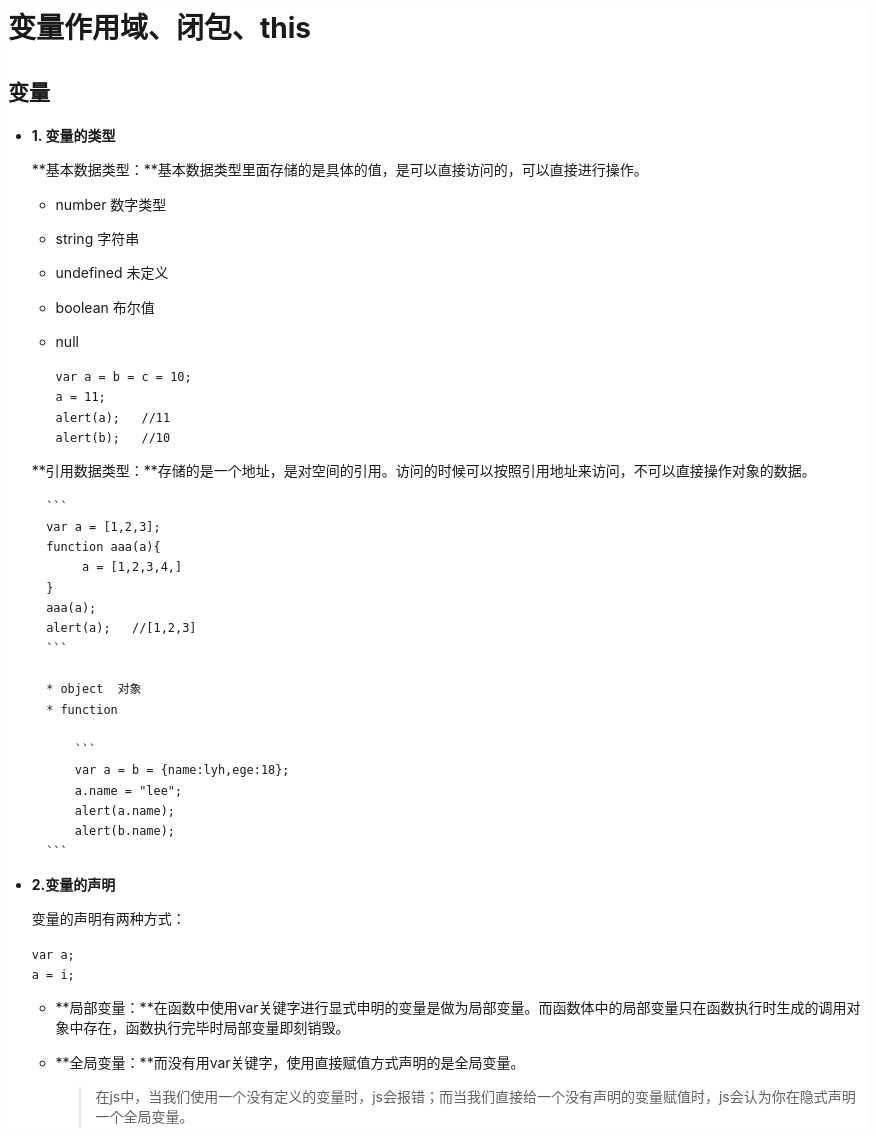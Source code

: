# 变量作用域、闭包、this

## 变量
* **1. 变量的类型**

	**基本数据类型：**基本数据类型里面存储的是具体的值，是可以直接访问的，可以直接进行操作。

	* number 数字类型
	* string 字符串
	* undefined  未定义
	* boolean  布尔值
	* null

		```
		var a = b = c = 10;
		a = 11;
		alert(a);   //11
		alert(b);   //10
		```

	**引用数据类型：**存储的是一个地址，是对空间的引用。访问的时候可以按照引用地址来访问，不可以直接操作对象的数据。
		
		```
		var a = [1,2,3];
		function aaa(a){
   			 a = [1,2,3,4,]
		}
		aaa(a);
		alert(a);   //[1,2,3]
		```

		* object  对象
		* function

			```
			var a = b = {name:lyh,ege:18};
			a.name = "lee";
			alert(a.name);
			alert(b.name);
		```

* **2.变量的声明**

	变量的声明有两种方式：

	```
	var a;
	a = i;
	```

	* **局部变量：**在函数中使用var关键字进行显式申明的变量是做为局部变量。而函数体中的局部变量只在函数执行时生成的调用对象中存在，函数执行完毕时局部变量即刻销毁。
	* **全局变量：**而没有用var关键字，使用直接赋值方式声明的是全局变量。

		> 在js中，当我们使用一个没有定义的变量时，js会报错；而当我们直接给一个没有声明的变量赋值时，js会认为你在隐式声明一个全局变量。
	